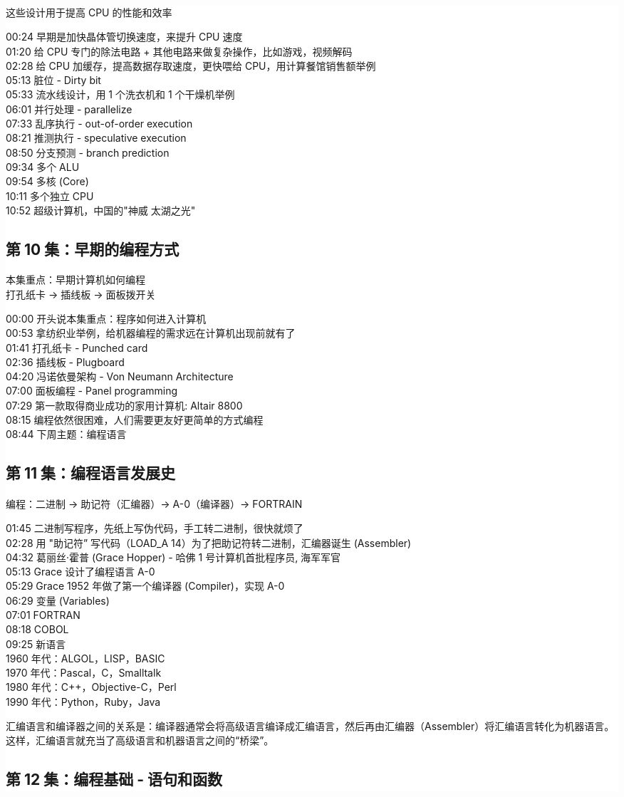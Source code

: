 这些设计用于提高 CPU 的性能和效率

00:24 早期是加快晶体管切换速度，来提升 CPU 速度  
01:20 给 CPU 专门的除法电路 + 其他电路来做复杂操作，比如游戏，视频解码  
02:28 给 CPU 加缓存，提高数据存取速度，更快喂给 CPU，用计算餐馆销售额举例  
05:13 脏位 - Dirty bit  
05:33 流水线设计，用 1 个洗衣机和 1 个干燥机举例  
06:01 并行处理 - parallelize  
07:33 乱序执行 - out-of-order execution  
08:21 推测执行 - speculative execution  
08:50 分支预测 - branch prediction  
09:34 多个 ALU  
09:54 多核 (Core)  
10:11 多个独立 CPU  
10:52 超级计算机，中国的&quot;神威 太湖之光&quot;

## 第 10 集：早期的编程方式

本集重点：早期计算机如何编程  
打孔纸卡 → 插线板 → 面板拨开关

00:00 开头说本集重点：程序如何进入计算机  
00:53 拿纺织业举例，给机器编程的需求远在计算机出现前就有了  
01:41 打孔纸卡 - Punched card  
02:36 插线板 - Plugboard  
04:20 冯诺依曼架构 - Von Neumann Architecture  
07:00 面板编程 - Panel programming  
07:29 第一款取得商业成功的家用计算机: Altair 8800  
08:15 编程依然很困难，人们需要更友好更简单的方式编程  
08:44 下周主题：编程语言

## 第 11 集：编程语言发展史

编程：二进制 → 助记符（汇编器）→ A-0（编译器）→ FORTRAIN

01:45 二进制写程序，先纸上写伪代码，手工转二进制，很快就烦了  
02:28 用 &quot;助记符” 写代码（LOAD_A 14）为了把助记符转二进制，汇编器诞生 (Assembler)  
04:32 葛丽丝·霍普 (Grace Hopper) - 哈佛 1 号计算机首批程序员, 海军军官  
05:13 Grace 设计了编程语言 A-0  
05:29 Grace 1952 年做了第一个编译器 (Compiler)，实现 A-0  
06:29 变量 (Variables)  
07:01 FORTRAN  
08:18 COBOL  
09:25 新语言  
1960 年代：ALGOL，LISP，BASIC  
1970 年代：Pascal，C，Smalltalk  
1980 年代：C++，Objective-C，Perl  
1990 年代：Python，Ruby，Java

汇编语言和编译器之间的关系是：编译器通常会将高级语言编译成汇编语言，然后再由汇编器（Assembler）将汇编语言转化为机器语言。这样，汇编语言就充当了高级语言和机器语言之间的“桥梁”。

## 第 12 集：编程基础 - 语句和函数
